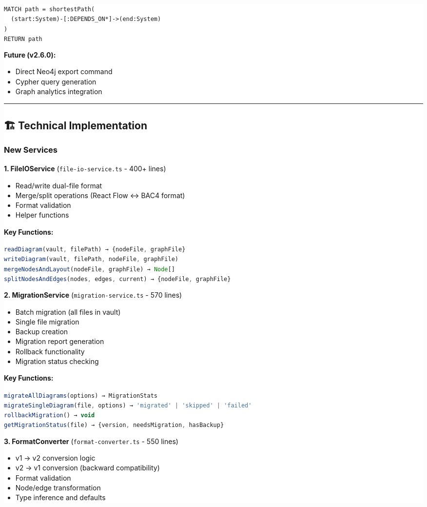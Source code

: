 ```cypher
MATCH path = shortestPath(
  (start:System)-[:DEPENDS_ON*]->(end:System)
)
RETURN path
```

**Future (v2.6.0):**
- Direct Neo4j export command
- Cypher query generation
- Graph analytics integration

---

## 🏗️ Technical Implementation

### New Services

**1. FileIOService** (`file-io-service.ts` - 400+ lines)
- Read/write dual-file format
- Merge/split operations (React Flow ↔ BAC4 format)
- Format validation
- Helper functions

**Key Functions:**
```typescript
readDiagram(vault, filePath) → {nodeFile, graphFile}
writeDiagram(vault, filePath, nodeFile, graphFile)
mergeNodesAndLayout(nodeFile, graphFile) → Node[]
splitNodesAndEdges(nodes, edges, current) → {nodeFile, graphFile}
```

**2. MigrationService** (`migration-service.ts` - 570 lines)
- Batch migration (all files in vault)
- Single file migration
- Backup creation
- Migration report generation
- Rollback functionality
- Migration status checking

**Key Functions:**
```typescript
migrateAllDiagrams(options) → MigrationStats
migrateSingleDiagram(file, options) → 'migrated' | 'skipped' | 'failed'
rollbackMigration() → void
getMigrationStatus(file) → {version, needsMigration, hasBackup}
```

**3. FormatConverter** (`format-converter.ts` - 550 lines)
- v1 → v2 conversion logic
- v2 → v1 conversion (backward compatibility)
- Format validation
- Node/edge transformation
- Type inference and defaults
